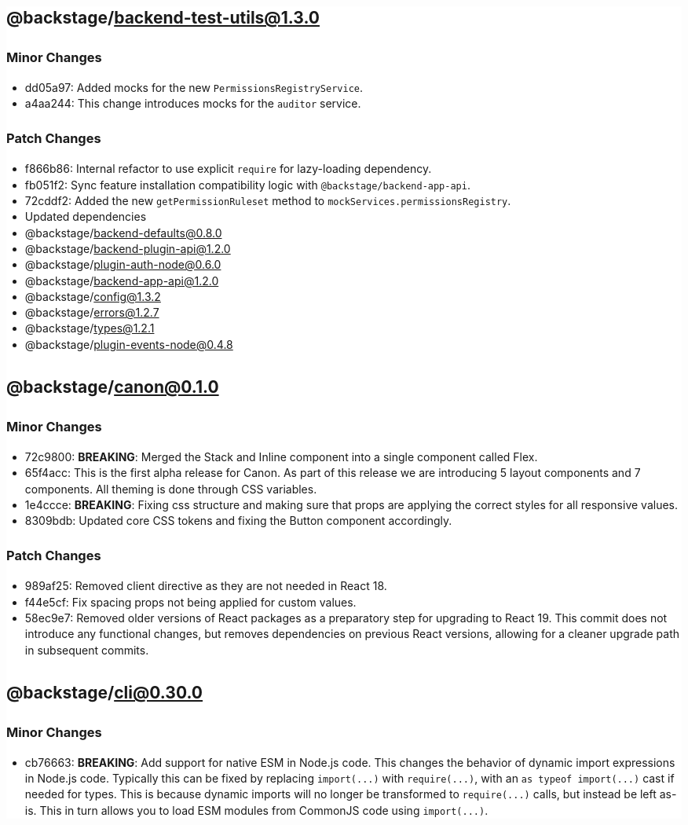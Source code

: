 ## @backstage/backend-test-utils@1.3.0

### Minor Changes

- dd05a97: Added mocks for the new `PermissionsRegistryService`.
- a4aa244: This change introduces mocks for the `auditor` service.

### Patch Changes

- f866b86: Internal refactor to use explicit `require` for lazy-loading dependency.
- fb051f2: Sync feature installation compatibility logic with `@backstage/backend-app-api`.
- 72cddf2: Added the new `getPermissionRuleset` method to `mockServices.permissionsRegistry`.
- Updated dependencies
 - @backstage/backend-defaults@0.8.0
 - @backstage/backend-plugin-api@1.2.0
 - @backstage/plugin-auth-node@0.6.0
 - @backstage/backend-app-api@1.2.0
 - @backstage/config@1.3.2
 - @backstage/errors@1.2.7
 - @backstage/types@1.2.1
 - @backstage/plugin-events-node@0.4.8

## @backstage/canon@0.1.0

### Minor Changes

- 72c9800: **BREAKING**: Merged the Stack and Inline component into a single component called Flex.
- 65f4acc: This is the first alpha release for Canon. As part of this release we are introducing 5 layout components and 7 components. All theming is done through CSS variables.
- 1e4ccce: **BREAKING**: Fixing css structure and making sure that props are applying the correct styles for all responsive values.
- 8309bdb: Updated core CSS tokens and fixing the Button component accordingly.

### Patch Changes

- 989af25: Removed client directive as they are not needed in React 18.
- f44e5cf: Fix spacing props not being applied for custom values.
- 58ec9e7: Removed older versions of React packages as a preparatory step for upgrading to React 19. This commit does not introduce any functional changes, but removes dependencies on previous React versions, allowing for a cleaner upgrade path in subsequent commits.

## @backstage/cli@0.30.0

### Minor Changes

- cb76663: **BREAKING**: Add support for native ESM in Node.js code. This changes the behavior of dynamic import expressions in Node.js code. Typically this can be fixed by replacing `import(...)` with `require(...)`, with an `as typeof import(...)` cast if needed for types. This is because dynamic imports will no longer be transformed to `require(...)` calls, but instead be left as-is. This in turn allows you to load ESM modules from CommonJS code using `import(...)`.
